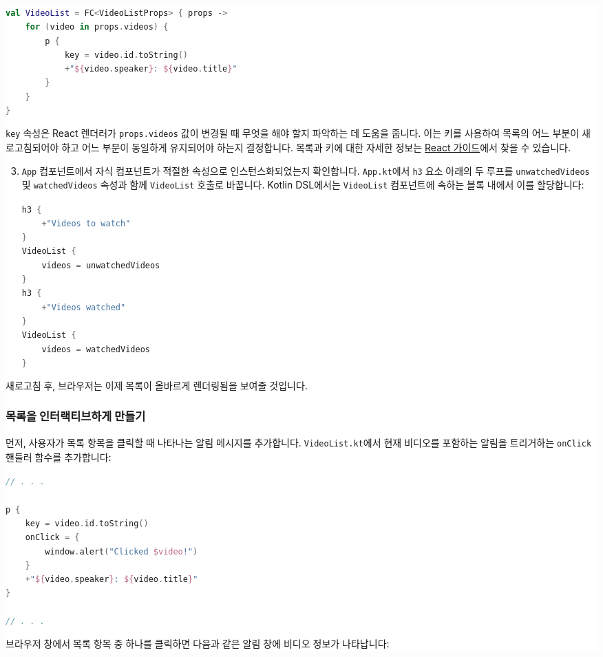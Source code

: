    ```kotlin
   val VideoList = FC<VideoListProps> { props ->
       for (video in props.videos) {
           p {
               key = video.id.toString()
               +"${video.speaker}: ${video.title}"
           }
       }
   }
   ```

   `key` 속성은 React 렌더러가 `props.videos` 값이 변경될 때 무엇을 해야 할지 파악하는 데 도움을 줍니다. 이는 키를 사용하여 목록의 어느 부분이 새로고침되어야 하고 어느 부분이 동일하게 유지되어야 하는지 결정합니다. 목록과 키에 대한 자세한 정보는 [React 가이드](https://reactjs.org/docs/lists-and-keys.html)에서 찾을 수 있습니다.

3. `App` 컴포넌트에서 자식 컴포넌트가 적절한 속성으로 인스턴스화되었는지 확인합니다. `App.kt`에서 `h3` 요소 아래의 두 루프를 `unwatchedVideos` 및 `watchedVideos` 속성과 함께 `VideoList` 호출로 바꿉니다. Kotlin DSL에서는 `VideoList` 컴포넌트에 속하는 블록 내에서 이를 할당합니다:

   ```kotlin
   h3 {
       +"Videos to watch"
   }
   VideoList {
       videos = unwatchedVideos
   }
   h3 {
       +"Videos watched"
   }
   VideoList {
       videos = watchedVideos
   }
   ```

새로고침 후, 브라우저는 이제 목록이 올바르게 렌더링됨을 보여줄 것입니다.

### 목록을 인터랙티브하게 만들기

먼저, 사용자가 목록 항목을 클릭할 때 나타나는 알림 메시지를 추가합니다. `VideoList.kt`에서 현재 비디오를 포함하는 알림을 트리거하는 `onClick` 핸들러 함수를 추가합니다:

```kotlin
// . . .

p {
    key = video.id.toString()
    onClick = {
        window.alert("Clicked $video!")
    }
    +"${video.speaker}: ${video.title}"
}

// . . .
```

브라우저 창에서 목록 항목 중 하나를 클릭하면 다음과 같은 알림 창에 비디오 정보가 나타납니다:
